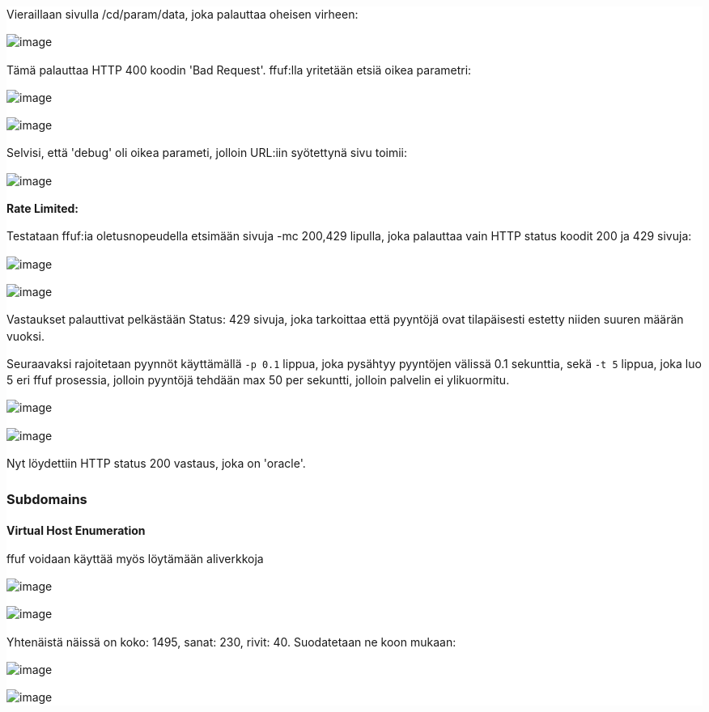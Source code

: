 Vieraillaan sivulla /cd/param/data, joka palauttaa oheisen virheen:

![image](https://github.com/danielz95/Tunkeutumistestaus-Penetration-Testing-2024/assets/128583292/2b4a5a76-4712-4a24-8710-5bd3e8188603)

Tämä palauttaa HTTP 400 koodin 'Bad Request'. ffuf:lla yritetään etsiä oikea parametri:

![image](https://github.com/danielz95/Tunkeutumistestaus-Penetration-Testing-2024/assets/128583292/fc23f19e-586f-46d6-8bf2-551ab43b053b)

![image](https://github.com/danielz95/Tunkeutumistestaus-Penetration-Testing-2024/assets/128583292/cff03d45-6293-4f3b-a1ec-25d37efeb88d)

Selvisi, että 'debug' oli oikea parameti, jolloin URL:iin syötettynä sivu toimii:

![image](https://github.com/danielz95/Tunkeutumistestaus-Penetration-Testing-2024/assets/128583292/cff5159d-eacd-4caa-ab10-9b21462c55b0)

**Rate Limited:**

Testataan ffuf:ia oletusnopeudella etsimään sivuja -mc 200,429 lipulla, joka palauttaa vain HTTP status koodit 200 ja 429 sivuja:

![image](https://github.com/danielz95/Tunkeutumistestaus-Penetration-Testing-2024/assets/128583292/39aaa133-6f6e-4cd8-83b3-498d10ac541a)

![image](https://github.com/danielz95/Tunkeutumistestaus-Penetration-Testing-2024/assets/128583292/4bac69eb-0e4f-4ac4-aee2-b0e3535ea1d0)


Vastaukset palauttivat pelkästään Status: 429 sivuja, joka tarkoittaa että pyyntöjä ovat tilapäisesti estetty niiden suuren määrän vuoksi. 

Seuraavaksi rajoitetaan pyynnöt käyttämällä `-p 0.1` lippua, joka pysähtyy pyyntöjen välissä 0.1 sekunttia, sekä `-t 5`
lippua, joka luo 5 eri ffuf prosessia, jolloin pyyntöjä tehdään max 50 per sekuntti, jolloin palvelin ei ylikuormitu.

![image](https://github.com/danielz95/Tunkeutumistestaus-Penetration-Testing-2024/assets/128583292/3d6f6a42-0bc7-427c-bfd4-6bb86a476ad8)


![image](https://github.com/danielz95/Tunkeutumistestaus-Penetration-Testing-2024/assets/128583292/4f3ea3af-41b6-4dd2-93f3-1415ddcb29cd)

Nyt löydettiin HTTP status 200 vastaus, joka on 'oracle'.

### Subdomains

**Virtual Host Enumeration**

ffuf voidaan käyttää myös löytämään aliverkkoja

![image](https://github.com/danielz95/Tunkeutumistestaus-Penetration-Testing-2024/assets/128583292/b9586e85-8928-43d7-9eaa-d4061a56dcee)

![image](https://github.com/danielz95/Tunkeutumistestaus-Penetration-Testing-2024/assets/128583292/63bb29bb-72c3-420b-8193-493647560610)

Yhtenäistä näissä on koko: 1495, sanat: 230, rivit: 40. Suodatetaan ne koon mukaan:

![image](https://github.com/danielz95/Tunkeutumistestaus-Penetration-Testing-2024/assets/128583292/aadd3e51-a67e-4f4e-ad86-9ec90bb40169)

![image](https://github.com/danielz95/Tunkeutumistestaus-Penetration-Testing-2024/assets/128583292/89ee76be-3f80-4c93-8d70-fa4d2ed968ce)
